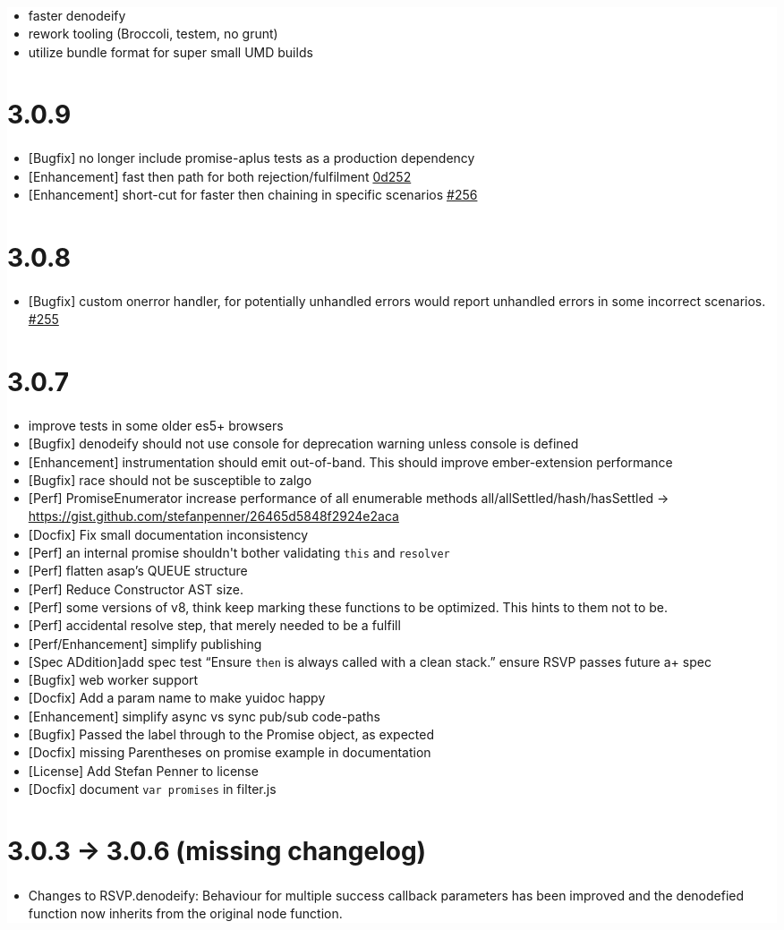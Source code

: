 * faster denodeify
* rework tooling (Broccoli, testem, no grunt)
* utilize bundle format for super small UMD builds

# 3.0.9
* [Bugfix] no longer include promise-aplus tests as a production
  dependency
* [Enhancement] fast then path for both rejection/fulfilment [0d252](https://github.com/tildeio/rsvp.js/commit/0d252ed4831eabb82991584e2e3eaae2a3a2ba42)
* [Enhancement] short-cut for faster then chaining in specific scenarios
  [#256](https://github.com/tildeio/rsvp.js/pull/256)

# 3.0.8
* [Bugfix] custom onerror handler, for potentially unhandled errors
  would report unhandled errors in some incorrect scenarios.
[#255](https://github.com/tildeio/rsvp.js/pull/255)

# 3.0.7

* improve tests in some older es5+ browsers
* [Bugfix] denodeify should not use console for deprecation warning unless console is defined
* [Enhancement] instrumentation should emit out-of-band. This should improve ember-extension performance
* [Bugfix] race should not be susceptible to zalgo
* [Perf] PromiseEnumerator increase performance of all enumerable methods all/allSettled/hash/hasSettled -> https://gist.github.com/stefanpenner/26465d5848f2924e2aca
* [Docfix] Fix small documentation inconsistency
* [Perf] an internal promise shouldn't bother validating `this` and `resolver`
* [Perf] flatten asap’s QUEUE structure
* [Perf] Reduce Constructor AST size.
* [Perf] some versions of v8, think keep marking these functions to be optimized. This hints to them not to be.
* [Perf] accidental resolve step, that merely needed to be a fulfill
* [Perf/Enhancement] simplify publishing
* [Spec ADdition]add spec test “Ensure `then` is always called with a clean stack.” ensure RSVP passes future a+ spec
* [Bugfix] web worker support
* [Docfix] Add a param name to make yuidoc happy
* [Enhancement] simplify async vs sync pub/sub code-paths
* [Bugfix] Passed the label through to the Promise object, as expected
* [Docfix] missing Parentheses on promise example in documentation
* [License] Add Stefan Penner to license
* [Docfix] document `var promises` in filter.js

# 3.0.3 -> 3.0.6 (missing changelog)

* Changes to RSVP.denodeify: Behaviour for multiple success callback parameters
  has been improved and the denodefied function now inherits from the original
  node function.
